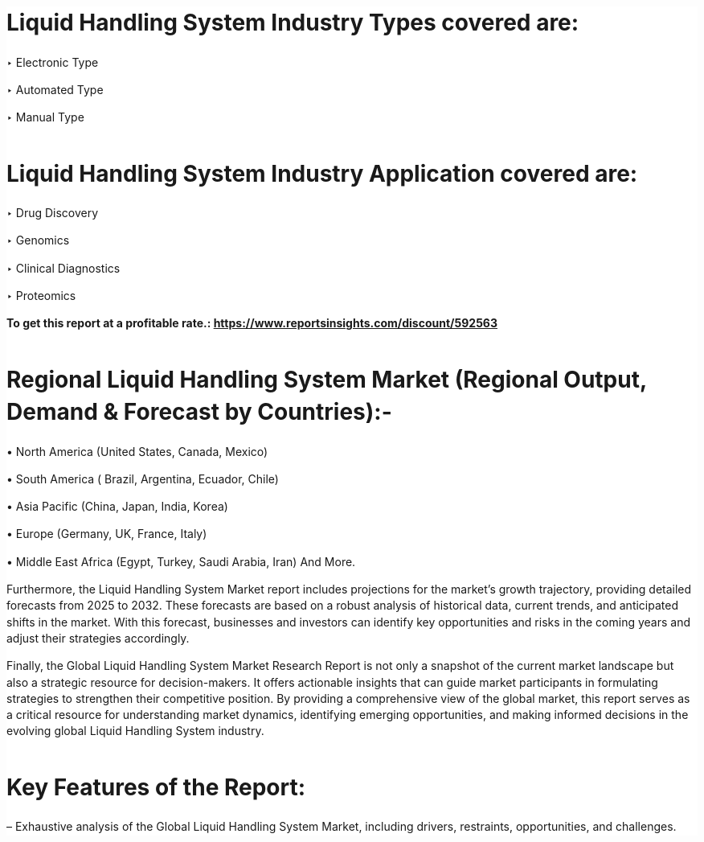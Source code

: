 # <strong>Liquid Handling System Industry Types covered are:</strong>

‣ Electronic Type

‣ Automated Type

‣ Manual Type

# <strong>Liquid Handling System Industry Application covered are:</strong>

‣ Drug Discovery

‣ Genomics

‣ Clinical Diagnostics

‣ Proteomics

<strong>To get this report at a profitable rate.: <a href=https://www.reportsinsights.com/discount/592563>https://www.reportsinsights.com/discount/592563</a></strong>

# <strong>Regional Liquid Handling System Market (Regional Output, Demand &amp; Forecast by Countries):-</strong>

• North America (United States, Canada, Mexico)

• South America ( Brazil, Argentina, Ecuador, Chile)

• Asia Pacific (China, Japan, India, Korea)

• Europe (Germany, UK, France, Italy)

• Middle East Africa (Egypt, Turkey, Saudi Arabia, Iran) And More.

Furthermore, the Liquid Handling System Market report includes projections for the market’s growth trajectory, providing detailed forecasts from 2025 to 2032. These forecasts are based on a robust analysis of historical data, current trends, and anticipated shifts in the market. With this forecast, businesses and investors can identify key opportunities and risks in the coming years and adjust their strategies accordingly.

Finally, the Global Liquid Handling System Market Research Report is not only a snapshot of the current market landscape but also a strategic resource for decision-makers. It offers actionable insights that can guide market participants in formulating strategies to strengthen their competitive position. By providing a comprehensive view of the global market, this report serves as a critical resource for understanding market dynamics, identifying emerging opportunities, and making informed decisions in the evolving global Liquid Handling System industry.

# <strong>Key Features of the Report:</strong>

– Exhaustive analysis of the Global Liquid Handling System Market, including drivers, restraints, opportunities, and challenges.

